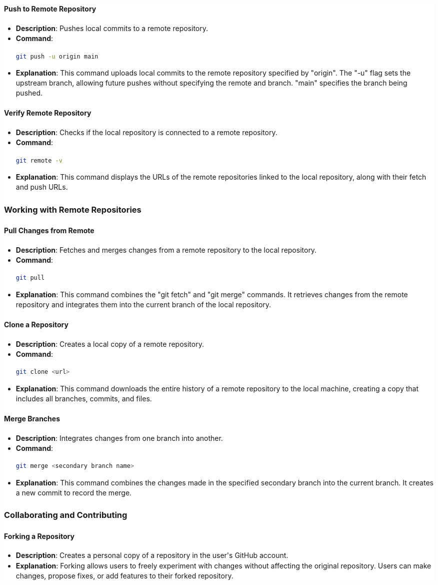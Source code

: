 #### Push to Remote Repository
- **Description**: Pushes local commits to a remote repository.
- **Command**: 
  ```bash
  git push -u origin main
  ```
- **Explanation**: This command uploads local commits to the remote repository specified by "origin". The "-u" flag sets the upstream branch, allowing future pushes without specifying the remote and branch. "main" specifies the branch being pushed.

#### Verify Remote Repository
- **Description**: Checks if the local repository is connected to a remote repository.
- **Command**: 
  ```bash
  git remote -v
  ```
- **Explanation**: This command displays the URLs of the remote repositories linked to the local repository, along with their fetch and push URLs.

### Working with Remote Repositories

#### Pull Changes from Remote
- **Description**: Fetches and merges changes from a remote repository to the local repository.
- **Command**: 
  ```bash
  git pull
  ```
- **Explanation**: This command combines the "git fetch" and "git merge" commands. It retrieves changes from the remote repository and integrates them into the current branch of the local repository.

#### Clone a Repository
- **Description**: Creates a local copy of a remote repository.
- **Command**: 
  ```bash
  git clone <url>
  ```
- **Explanation**: This command downloads the entire history of a remote repository to the local machine, creating a copy that includes all branches, commits, and files.

#### Merge Branches
- **Description**: Integrates changes from one branch into another.
- **Command**: 
  ```bash
  git merge <secondary branch name>
  ```
- **Explanation**: This command combines the changes made in the specified secondary branch into the current branch. It creates a new commit to record the merge.

### Collaborating and Contributing

#### Forking a Repository
- **Description**: Creates a personal copy of a repository in the user's GitHub account.
- **Explanation**: Forking allows users to freely experiment with changes without affecting the original repository. Users can make changes, propose fixes, or add features to their forked repository.
